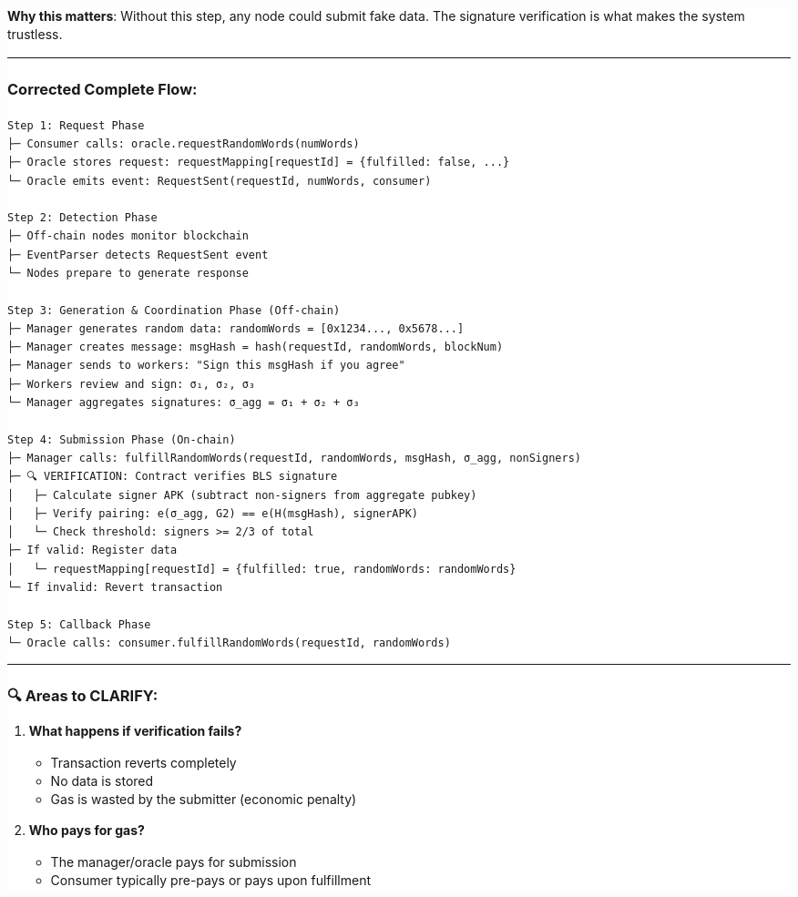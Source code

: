 **Why this matters**: Without this step, any node could submit fake data. The signature verification is what makes the
system trustless.

---

### Corrected Complete Flow:

```
Step 1: Request Phase
├─ Consumer calls: oracle.requestRandomWords(numWords)
├─ Oracle stores request: requestMapping[requestId] = {fulfilled: false, ...}
└─ Oracle emits event: RequestSent(requestId, numWords, consumer)

Step 2: Detection Phase
├─ Off-chain nodes monitor blockchain
├─ EventParser detects RequestSent event
└─ Nodes prepare to generate response

Step 3: Generation & Coordination Phase (Off-chain)
├─ Manager generates random data: randomWords = [0x1234..., 0x5678...]
├─ Manager creates message: msgHash = hash(requestId, randomWords, blockNum)
├─ Manager sends to workers: "Sign this msgHash if you agree"
├─ Workers review and sign: σ₁, σ₂, σ₃
└─ Manager aggregates signatures: σ_agg = σ₁ + σ₂ + σ₃

Step 4: Submission Phase (On-chain)
├─ Manager calls: fulfillRandomWords(requestId, randomWords, msgHash, σ_agg, nonSigners)
├─ 🔍 VERIFICATION: Contract verifies BLS signature
│   ├─ Calculate signer APK (subtract non-signers from aggregate pubkey)
│   ├─ Verify pairing: e(σ_agg, G2) == e(H(msgHash), signerAPK)
│   └─ Check threshold: signers >= 2/3 of total
├─ If valid: Register data
│   └─ requestMapping[requestId] = {fulfilled: true, randomWords: randomWords}
└─ If invalid: Revert transaction

Step 5: Callback Phase
└─ Oracle calls: consumer.fulfillRandomWords(requestId, randomWords)
```

---

### 🔍 Areas to CLARIFY:

1. **What happens if verification fails?**
    - Transaction reverts completely
    - No data is stored
    - Gas is wasted by the submitter (economic penalty)

2. **Who pays for gas?**
    - The manager/oracle pays for submission
    - Consumer typically pre-pays or pays upon fulfillment
